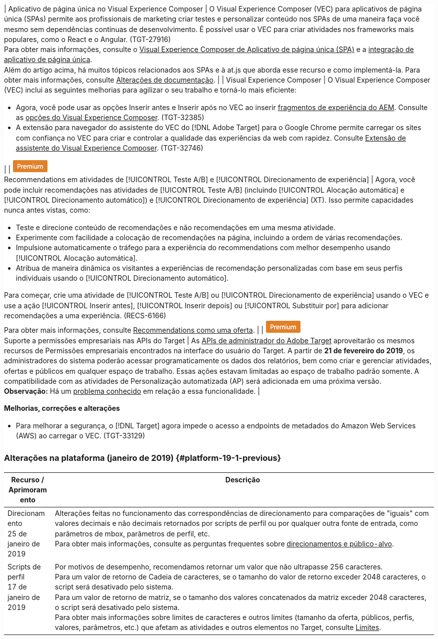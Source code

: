 | Aplicativo de página única no Visual Experience Composer | O Visual Experience Composer (VEC) para aplicativos de página única (SPAs) permite aos profissionais de marketing criar testes e personalizar conteúdo nos SPAs de uma maneira faça você mesmo sem dependências contínuas de desenvolvimento. É possível usar o VEC para criar atividades nos frameworks mais populares, como o React e o Angular. (TGT-27916)<br>Para obter mais informações, consulte o [Visual Experience Composer de Aplicativo de página única (SPA)](/help/c-experiences/spa-visual-experience-composer.md) e a [integração de aplicativo de página única](/help/c-implementing-target/c-implementing-target-for-client-side-web/how-to-deployatjs/target-atjs-single-page-application.md).<br>Além do artigo acima, há muitos tópicos relacionados aos SPAs e à at.js que aborda esse recurso e como implementá-la. Para obter mais informações, consulte [Alterações de documentação](/help/r-release-notes/doc-change.md). |
| Visual Experience Composer | O Visual Experience Composer (VEC) inclui as seguintes melhorias para agilizar o seu trabalho e torná-lo mais eficiente:<ul><li>Agora, você pode usar as opções Inserir antes e Inserir após no VEC ao inserir [fragmentos de experiência do AEM](/help/c-experiences/c-manage-content/aem-experience-fragments.md). Consulte as [opções do Visual Experience Composer](/help/c-experiences/c-visual-experience-composer/viztarget-options.md). (TGT-32385)</li><li>A extensão para navegador do assistente do VEC do [!DNL Adobe Target] para o Google Chrome permite carregar os sites com confiança no VEC para criar e controlar a qualidade das experiências da web com rapidez. Consulte [Extensão de assistente do Visual Experience Composer](/help/c-experiences/c-visual-experience-composer/r-troubleshoot-composer/vec-helper-browser-extension.md). (TGT-32746)</li></ul> |
| ![Selo Premium ](/help/assets/premium.png)<br>Recommendations em atividades de [!UICONTROL Teste A/B] e [!UICONTROL Direcionamento de experiência] | Agora, você pode incluir recomendações nas atividades de [!UICONTROL Teste A/B] (incluindo [!UICONTROL Alocação automática] e [!UICONTROL Direcionamento automático]) e [!UICONTROL Direcionamento de experiência] (XT). Isso permite capacidades nunca antes vistas, como:<ul><li>Teste e direcione conteúdo de recomendações e não recomendações em uma mesma atividade.</li><li>Experimente com facilidade a colocação de recomendações na página, incluindo a ordem de várias recomendações.</li><li>Impulsione automaticamente o tráfego para a experiência do recommendations com melhor desempenho usando [!UICONTROL Alocação automática].</li><li>Atribua de maneira dinâmica os visitantes a experiências de recomendação personalizadas com base em seus perfis individuais usando o [!UICONTROL Direcionamento automático].</li></ul>Para começar, crie uma atividade de [!UICONTROL Teste A/B] ou [!UICONTROL Direcionamento de experiência] usando o VEC e use a ação [!UICONTROL Inserir antes], [!UICONTROL Inserir depois] ou [!UICONTROL Substituir por] para adicionar recomendações a uma experiência. (RECS-6166)<br>Para obter mais informações, consulte [Recommendations como uma oferta](/help/c-recommendations/recommendations-as-an-offer.md). |
| ![Selo Premium ](/help/assets/premium.png)<br>Suporte a permissões empresariais nas APIs do Target | As [APIs de administrador do Adobe Target](http://developers.adobetarget.com/api/#admin-apis) aproveitarão os mesmos recursos de Permissões empresariais encontrados na interface do usuário do Target. A partir de **21 de fevereiro do 2019**, os administradores do sistema poderão acessar programaticamente os dados dos relatórios, bem como criar e gerenciar atividades, ofertas e públicos em qualquer espaço de trabalho. Essas ações estavam limitadas ao espaço de trabalho padrão somente. A compatibilidade com as atividades de Personalização automatizada (AP) será adicionada em uma próxima versão.<br>**Observação:** Há um [problema conhecido](/help/r-release-notes/known-issues-resolved-issues.md#api) em relação a essa funcionalidade. |

**Melhorias, correções e alterações**

* Para melhorar a segurança, o [!DNL Target] agora impede o acesso a endpoints de metadados do Amazon Web Services (AWS) ao carregar o VEC. (TGT-33129)

### Alterações na plataforma (janeiro de 2019) {#platform-19-1-previous}

| Recurso  / Aprimoramento | Descrição |
| --- | --- |
| Direcionamento<br>25 de janeiro de 2019 | Alterações feitas no funcionamento das correspondências de direcionamento para comparações de &quot;iguais&quot; com valores decimais e não decimais retornados por scripts de perfil ou por qualquer outra fonte de entrada, como parâmetros de mbox, parâmetros de perfil, etc.<br>Para obter mais informações, consulte as perguntas frequentes sobre [direcionamentos e público-alvo](/help/c-target/c-troubleshooting-targets-and-audiences/troubleshooting-targets-and-audiences.md). |
| Scripts de perfil<br>17 de janeiro de 2019 | Por motivos de desempenho, recomendamos retornar um valor que não ultrapasse 256 caracteres.<br>Para um valor de retorno de Cadeia de caracteres, se o tamanho do valor de retorno exceder 2048 caracteres, o script será desativado pelo sistema.<br>Para um valor de retorno de matriz, se o tamanho dos valores concatenados da matriz exceder 2048 caracteres, o script será desativado pelo sistema.<br>Para obter mais informações sobre limites de caracteres e outros limites (tamanho da oferta, públicos, perfis, valores, parâmetros, etc.) que afetam as atividades e outros elementos no Target, consulte [Limites](/help/r-troubleshooting-target/target-limits.md). |